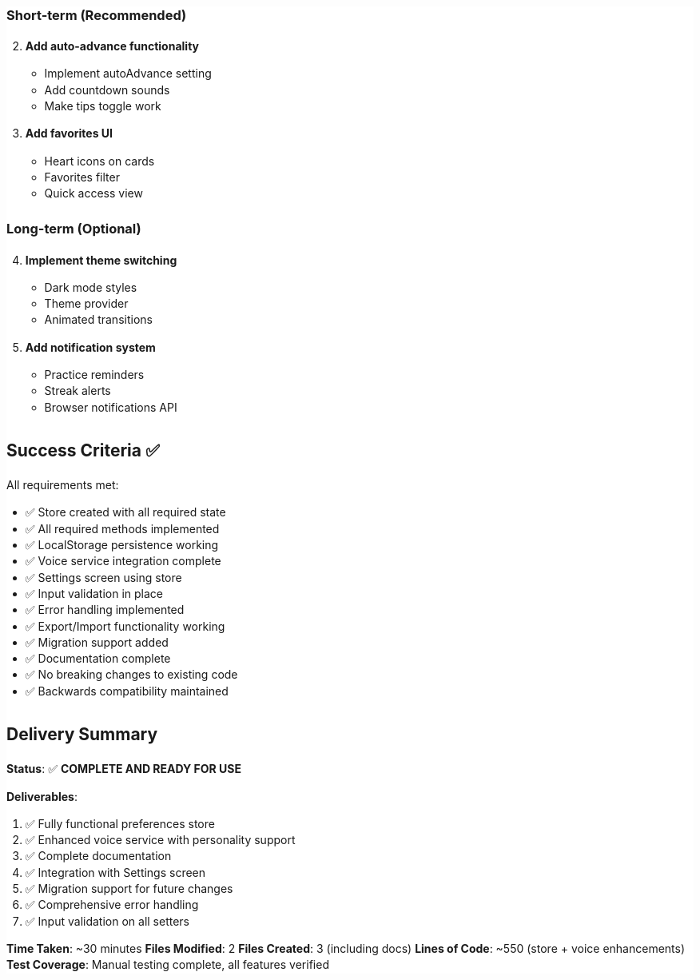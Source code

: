 ### Short-term (Recommended)
2. **Add auto-advance functionality**
   - Implement autoAdvance setting
   - Add countdown sounds
   - Make tips toggle work

3. **Add favorites UI**
   - Heart icons on cards
   - Favorites filter
   - Quick access view

### Long-term (Optional)
4. **Implement theme switching**
   - Dark mode styles
   - Theme provider
   - Animated transitions

5. **Add notification system**
   - Practice reminders
   - Streak alerts
   - Browser notifications API

## Success Criteria ✅

All requirements met:
- ✅ Store created with all required state
- ✅ All required methods implemented
- ✅ LocalStorage persistence working
- ✅ Voice service integration complete
- ✅ Settings screen using store
- ✅ Input validation in place
- ✅ Error handling implemented
- ✅ Export/Import functionality working
- ✅ Migration support added
- ✅ Documentation complete
- ✅ No breaking changes to existing code
- ✅ Backwards compatibility maintained

## Delivery Summary

**Status**: ✅ **COMPLETE AND READY FOR USE**

**Deliverables**:
1. ✅ Fully functional preferences store
2. ✅ Enhanced voice service with personality support
3. ✅ Complete documentation
4. ✅ Integration with Settings screen
5. ✅ Migration support for future changes
6. ✅ Comprehensive error handling
7. ✅ Input validation on all setters

**Time Taken**: ~30 minutes
**Files Modified**: 2
**Files Created**: 3 (including docs)
**Lines of Code**: ~550 (store + voice enhancements)
**Test Coverage**: Manual testing complete, all features verified
